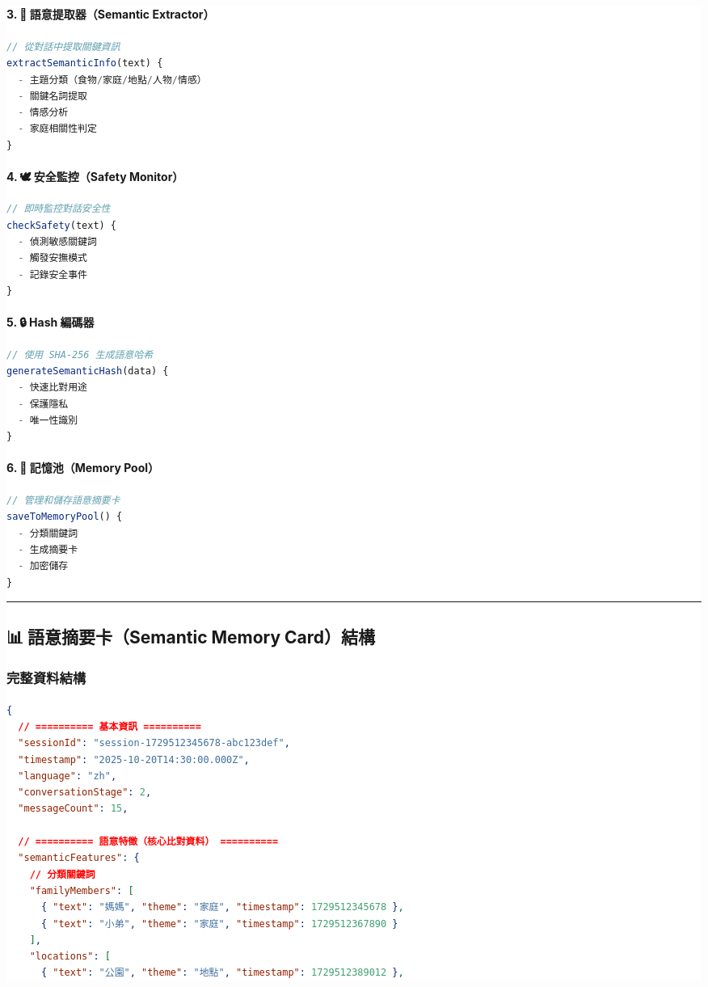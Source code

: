 #### 3. 🧠 語意提取器（Semantic Extractor）
```javascript
// 從對話中提取關鍵資訊
extractSemanticInfo(text) {
  - 主題分類（食物/家庭/地點/人物/情感）
  - 關鍵名詞提取
  - 情感分析
  - 家庭相關性判定
}
```

#### 4. 🕊️ 安全監控（Safety Monitor）
```javascript
// 即時監控對話安全性
checkSafety(text) {
  - 偵測敏感關鍵詞
  - 觸發安撫模式
  - 記錄安全事件
}
```

#### 5. 🔒 Hash 編碼器
```javascript
// 使用 SHA-256 生成語意哈希
generateSemanticHash(data) {
  - 快速比對用途
  - 保護隱私
  - 唯一性識別
}
```

#### 6. 🧾 記憶池（Memory Pool）
```javascript
// 管理和儲存語意摘要卡
saveToMemoryPool() {
  - 分類關鍵詞
  - 生成摘要卡
  - 加密儲存
}
```

---

## 📊 語意摘要卡（Semantic Memory Card）結構

### 完整資料結構

```json
{
  // ========== 基本資訊 ==========
  "sessionId": "session-1729512345678-abc123def",
  "timestamp": "2025-10-20T14:30:00.000Z",
  "language": "zh",
  "conversationStage": 2,
  "messageCount": 15,
  
  // ========== 語意特徵（核心比對資料） ==========
  "semanticFeatures": {
    // 分類關鍵詞
    "familyMembers": [
      { "text": "媽媽", "theme": "家庭", "timestamp": 1729512345678 },
      { "text": "小弟", "theme": "家庭", "timestamp": 1729512367890 }
    ],
    "locations": [
      { "text": "公園", "theme": "地點", "timestamp": 1729512389012 },
```